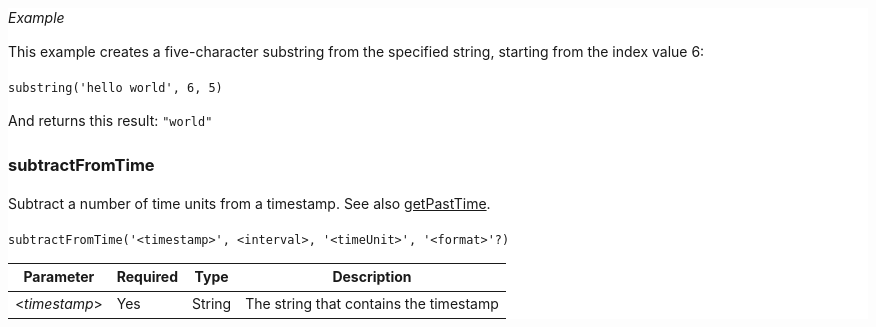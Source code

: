 *Example*

This example creates a five-character substring from the specified string,
starting from the index value 6:

```
substring('hello world', 6, 5)
```

And returns this result: `"world"`

<a name="subtractFromTime"></a>

### subtractFromTime

Subtract a number of time units from a timestamp.
See also [getPastTime](#getPastTime).

```
subtractFromTime('<timestamp>', <interval>, '<timeUnit>', '<format>'?)
```

| Parameter | Required | Type | Description |
| --------- | -------- | ---- | ----------- |
| <*timestamp*> | Yes | String | The string that contains the timestamp |
